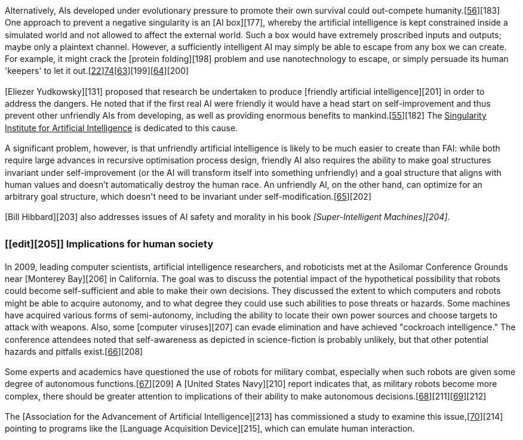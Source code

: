 Alternatively, AIs developed under evolutionary pressure to promote their own 
survival could out-compete humanity.[[56]][183] One approach to prevent a negative 
singularity is an [AI box][177], whereby the artificial intelligence is kept 
constrained inside a simulated world and not allowed to affect the external 
world. Such a box would have extremely proscribed inputs and outputs; maybe 
only a plaintext channel. However, a sufficiently intelligent AI may simply 
be able to escape from any box we can create. For example, it might crack the 
[protein folding][198] problem and use nanotechnology to escape, or simply 
persuade its human 'keepers' to let it out.[[22]][74][[63]][199][[64]][200] 

[Eliezer Yudkowsky][131] proposed that research be undertaken to produce [friendly 
artificial intelligence][201] in order to address the dangers. He noted that 
if the first real AI were friendly it would have a head start on self-improvement 
and thus prevent other unfriendly AIs from developing, as well as providing 
enormous benefits to mankind.[[55]][182] The [Singularity Institute for Artificial 
Intelligence][81] is dedicated to this cause.

A significant problem, however, is that unfriendly artificial intelligence 
is likely to be much easier to create than FAI: while both require large advances 
in recursive optimisation process design, friendly AI also requires the ability 
to make goal structures invariant under self-improvement (or the AI will transform 
itself into something unfriendly) and a goal structure that aligns with human 
values and doesn’t automatically destroy the human race. An unfriendly AI, 
on the other hand, can optimize for an arbitrary goal structure, which doesn't 
need to be invariant under self-modification.[[65]][202]

[Bill Hibbard][203] also addresses issues of AI safety and morality in his 
book _[Super-Intelligent Machines][204]_.

###  [[edit][205]] Implications for human society 

In 2009, leading computer scientists, artificial intelligence researchers, 
and roboticists met at the Asilomar Conference Grounds near [Monterey Bay][206] 
in California. The goal was to discuss the potential impact of the hypothetical 
possibility that robots could become self-sufficient and able to make their 
own decisions. They discussed the extent to which computers and robots might 
be able to acquire autonomy, and to what degree they could use such abilities 
to pose threats or hazards. Some machines have acquired various forms of semi-autonomy, 
including the ability to locate their own power sources and choose targets 
to attack with weapons. Also, some [computer viruses][207] can evade elimination 
and have achieved "cockroach intelligence." The conference attendees noted 
that self-awareness as depicted in science-fiction is probably unlikely, but 
that other potential hazards and pitfalls exist.[[66]][208]

Some experts and academics have questioned the use of robots for military combat, 
especially when such robots are given some degree of autonomous functions.[[67]][209] 
A [United States Navy][210] report indicates that, as military robots become 
more complex, there should be greater attention to implications of their ability 
to make autonomous decisions.[[68]][211][[69]][212]

The [Association for the Advancement of Artificial Intelligence][213] has commissioned 
a study to examine this issue,[[70]][214] pointing to programs like the [Language 
Acquisition Device][215], which can emulate human interaction.


[2]: #mw-head
[3]: #p-search
[4]: http://en.wikipedia.org/wiki/Superintelligence
[5]: #cite_note-0
[6]: http://en.wikipedia.org/wiki/Event_horizon
[7]: #cite_note-1
[8]: #cite_note-2
[9]: #cite_note-3
[10]: http://en.wikipedia.org/wiki/Vernor_Vinge
[11]: http://en.wikipedia.org/wiki/Ray_Kurzweil
[12]: #Basic_concepts
[13]: #History_of_the_idea
[14]: #Intelligence_explosion
[15]: #Speed_improvements
[16]: #Intelligence_improvements
[17]: #Impact
[18]: #Existential_risk
[19]: #Implications_for_human_society
[20]: #Accelerating_change
[21]: #Criticism
[22]: #Criticism_of_the_accelerating_returns_argument
[23]: #In_popular_culture
[24]: #See_also
[25]: #Notes
[26]: #References
[27]: #External_links
[28]: #Essays_and_articles
[29]: #Singularity_AI_projects
[30]: #Fiction
[31]: #Other_links
[32]: http://en.wikipedia.org/w/index.php?title=Technological_singularity&action=edit&section=1
[33]: //upload.wikimedia.org/wikipedia/commons/thumb/c/c5/PPTMooresLawai.jpg/225px-PPTMooresLawai.jpg
[34]: http://en.wikipedia.org/wiki/File:PPTMooresLawai.jpg
[35]: //bits.wikimedia.org/static-1.20wmf4/skins/common/images/magnify-clip.png
[36]: http://en.wikipedia.org/wiki/Paradigm_shift
[37]: http://en.wikipedia.org/wiki/Moore%27s_law
[38]: http://en.wikipedia.org/wiki/Integrated_circuits
[39]: http://en.wikipedia.org/wiki/Transistor
[40]: http://en.wikipedia.org/wiki/Vacuum_tube
[41]: http://en.wikipedia.org/wiki/Relay
[42]: http://en.wikipedia.org/wiki/Electromechanics
[43]: http://en.wikipedia.org/wiki/Artificial_intelligence
[44]: #cite_note-vinge1993-4
[45]: #cite_note-singularity-5
[46]: #cite_note-singinst.org-6
[47]: http://en.wikipedia.org/wiki/Physics
[48]: http://en.wikipedia.org/wiki/Gravitational_singularity
[49]: http://en.wikipedia.org/wiki/Black_hole
[50]: http://en.wikipedia.org/wiki/Molecular_nanotechnology
[51]: #cite_note-hplusmagazine-7
[52]: #cite_note-yudkowsky.net-8
[53]: #cite_note-agi-conf-9
[54]: http://en.wikipedia.org/wiki/Moore%27s_Law
[55]: #cite_note-kurzweilai.net-10
[56]: http://en.wikipedia.org/wiki/I._J._Good
[57]: #cite_note-stat-11
[58]: http://en.wikipedia.org/wiki/Paul_R._Ehrlich
[59]: #cite_note-Paul_Ehrlich_June_2008-12
[60]: #cite_note-businessweek-13
[61]: http://en.wikipedia.org/wiki/Intelligence_amplification
[62]: http://en.wikipedia.org/wiki/Seed_AI
[63]: #cite_note-ultraintelligent-14
[64]: #cite_note-acceleratingfuture-15
[65]: #cite_note-ultraintelligent1-16
[66]: http://en.wikipedia.org/wiki/Hans_Moravec
[67]: http://en.wikipedia.org/wiki/Integrated_circuit
[68]: http://en.wikipedia.org/wiki/Law_of_accelerating_returns
[69]: #cite_note-google-17
[70]: http://en.wikipedia.org/wiki/Nanotechnology
[71]: #cite_note-singularity2-18
[72]: #cite_note-singularity3-19
[73]: #cite_note-transformation-20
[74]: #cite_note-positive-and-negative-21
[75]: #cite_note-theuncertainfuture-22
[76]: http://en.wikipedia.org/wiki/Existential_risk
[77]: #cite_note-catastrophic-23
[78]: #cite_note-nickbostrom-24
[79]: http://en.wikipedia.org/wiki/Artificial_general_intelligence
[80]: http://en.wikipedia.org/wiki/Friendly_AI
[81]: http://en.wikipedia.org/wiki/Singularity_Institute_for_Artificial_Intelligence
[82]: http://en.wikipedia.org/wiki/Future_of_Humanity_Institute
[83]: http://en.wikipedia.org/wiki/Jeff_Hawkins
[84]: http://en.wikipedia.org/wiki/John_Henry_Holland
[85]: http://en.wikipedia.org/wiki/Jaron_Lanier
[86]: http://en.wikipedia.org/wiki/Gordon_Moore
[87]: #cite_note-spectrum.ieee.org-25
[88]: #cite_note-ieee-26
[89]: http://en.wikipedia.org/w/index.php?title=Technological_singularity&action=edit&section=2
[90]: http://en.wikipedia.org/wiki/Friedrich_Engels
[91]: #cite_note-The_Expounder_of_Primitive_Christianity-27
[92]: http://en.wikipedia.org/wiki/Mechanical_calculator
[93]: http://en.wikipedia.org/wiki/Alan_Turing
[94]: #cite_note-oxfordjournals-28
[95]: http://en.wikipedia.org/wiki/Samuel_Butler_(novelist)
[96]: http://en.wikipedia.org/wiki/Erewhon
[97]: http://en.wikipedia.org/wiki/Stanis%C5%82aw_Marcin_Ulam
[98]: #cite_note-mathematical-29
[99]: http://en.wikipedia.org/wiki/John_von_Neumann
[100]: http://en.wikipedia.org/wiki/Recursion
[101]: http://en.wikipedia.org/wiki/Omni_(magazine)
[102]: #cite_note-google4-30
[103]: #cite_note-technological-31
[104]: http://en.wikipedia.org/wiki/Samuel_R._Delany
[105]: http://en.wikipedia.org/wiki/Stars_in_My_Pocket_Like_Grains_of_Sand
[106]: http://en.wikipedia.org/wiki/Ray_Solomonoff
[107]: #cite_note-std-32
[108]: http://en.wikipedia.org/wiki/Future_shock
[109]: http://en.wikipedia.org/wiki/Marooned_in_Realtime
[110]: http://en.wikipedia.org/wiki/A_Fire_Upon_the_Deep
[111]: http://en.wikipedia.org/wiki/Accelerating_change
[112]: http://en.wikipedia.org/wiki/Transcendence_(philosophy)
[113]: http://en.wikipedia.org/wiki/Omnipotent
[114]: #cite_note-When_will_computer_hardware_match_the_human_brain.3F-33
[115]: #cite_note-The_Age_of_Robots-34
[116]: #cite_note-Robot_Predictions_Evolution-35
[117]: http://en.wikipedia.org/wiki/Robot_intelligence
[118]: #cite_note-google5-36
[119]: #cite_note-37
[120]: http://en.wikipedia.org/wiki/Feedback_loop
[121]: http://en.wikipedia.org/wiki/Damien_Broderick
[122]: http://en.wikipedia.org/wiki/The_Spike_(1997)
[123]: http://en.wikipedia.org/wiki/Bill_Joy
[124]: http://en.wikipedia.org/wiki/Sun_Microsystems
[125]: #cite_note-JoyFuture-38